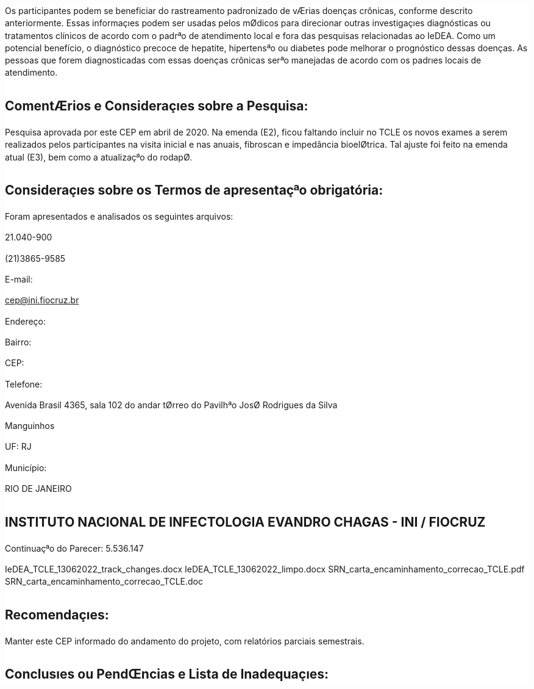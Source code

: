 Os participantes podem se beneficiar do rastreamento padronizado de vÆrias doenças crônicas, conforme descrito anteriormente. Essas informaçıes podem ser usadas pelos mØdicos para direcionar outras investigaçıes diagnósticas ou tratamentos clínicos de acordo com o padrªo de atendimento local e fora das pesquisas relacionadas ao IeDEA. Como um potencial benefício, o diagnóstico precoce de hepatite, hipertensªo ou diabetes pode melhorar o prognóstico dessas doenças. As pessoas que forem diagnosticadas com essas doenças crônicas serªo manejadas de acordo com os padrıes locais de atendimento.

## ComentÆrios e Consideraçıes sobre a Pesquisa:

Pesquisa aprovada por este CEP em abril de 2020. Na emenda (E2), ficou faltando incluir no TCLE os novos exames a serem realizados pelos participantes na visita inicial e nas anuais, fibroscan e impedância bioelØtrica. Tal ajuste foi feito na emenda atual (E3), bem como a atualizaçªo do rodapØ.

## Consideraçıes sobre os Termos de apresentaçªo obrigatória:

Foram apresentados e analisados os seguintes arquivos:

21.040-900

(21)3865-9585

E-mail:

cep@ini.fiocruz.br

Endereço:

Bairro:

CEP:

Telefone:

Avenida Brasil 4365, sala 102 do andar tØrreo do Pavilhªo JosØ Rodrigues da Silva

Manguinhos

UF: RJ

Município:

RIO DE JANEIRO

## INSTITUTO NACIONAL DE INFECTOLOGIA EVANDRO CHAGAS - INI / FIOCRUZ

Continuaçªo do Parecer: 5.536.147

IeDEA\_TCLE\_13062022\_track\_changes.docx IeDEA\_TCLE\_13062022\_limpo.docx SRN\_carta\_encaminhamento\_correcao\_TCLE.pdf SRN\_carta\_encaminhamento\_correcao\_TCLE.doc

## Recomendaçıes:

Manter este CEP informado do andamento do projeto, com relatórios parciais semestrais.

## Conclusıes ou PendŒncias e Lista de Inadequaçıes:
